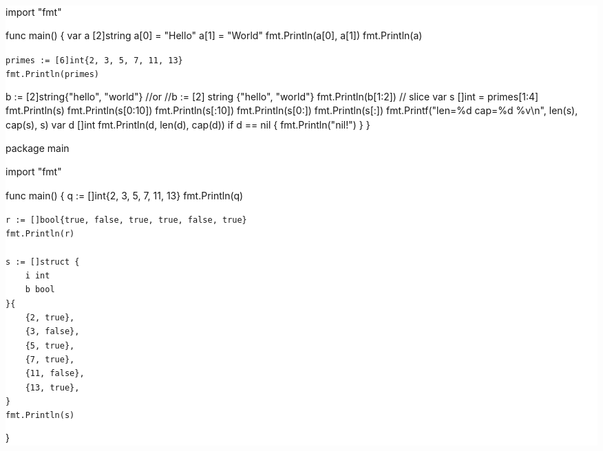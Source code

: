 import "fmt"

func main() {
	var a [2]string
	a[0] = "Hello"
	a[1] = "World"
	fmt.Println(a[0], a[1])
	fmt.Println(a)

	primes := [6]int{2, 3, 5, 7, 11, 13}
	fmt.Println(primes)
  b := [2]string{"hello", "world"}
  //or
  //b := [2] string {"hello", "world"}
  fmt.Println(b[1:2])
  // slice
  var s []int = primes[1:4]
  fmt.Println(s)
  fmt.Println(s[0:10])
  fmt.Println(s[:10])
  fmt.Println(s[0:])
  fmt.Println(s[:])
  fmt.Printf("len=%d cap=%d %v\n", len(s), cap(s), s)
  var d []int
  fmt.Println(d, len(d), cap(d))
  if d == nil {
  fmt.Println("nil!")
	}
}

package main

import "fmt"

func main() {
	q := []int{2, 3, 5, 7, 11, 13}
	fmt.Println(q)

	r := []bool{true, false, true, true, false, true}
	fmt.Println(r)

	s := []struct {
		i int
		b bool
	}{
		{2, true},
		{3, false},
		{5, true},
		{7, true},
		{11, false},
		{13, true},
	}
	fmt.Println(s)
}
